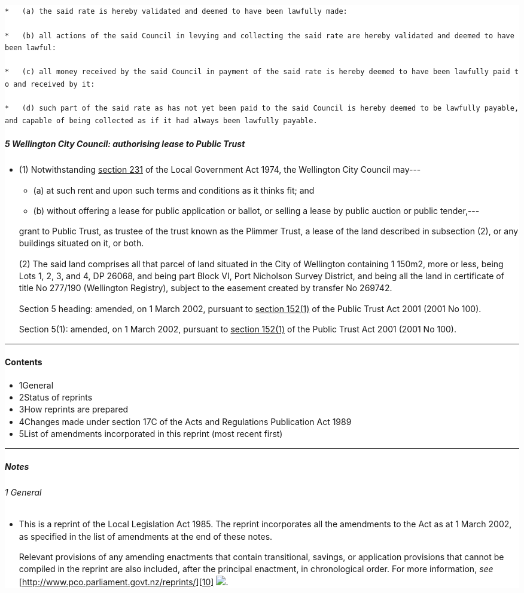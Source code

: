     *   (a) the said rate is hereby validated and deemed to have been lawfully made:
    
    *   (b) all actions of the said Council in levying and collecting the said rate are hereby validated and deemed to have been lawful:
    
    *   (c) all money received by the said Council in payment of the said rate is hereby deemed to have been lawfully paid to and received by it:
    
    *   (d) such part of the said rate as has not yet been paid to the said Council is hereby deemed to be lawfully payable, and capable of being collected as if it had always been lawfully payable.
    
    

##### 5 Wellington City Council: authorising lease to Public Trust
    
*   (1) Notwithstanding [section 231][7] of the Local Government Act 1974, the Wellington City Council may---
        
    *   (a) at such rent and upon such terms and conditions as it thinks fit; and
    
    *   (b) without offering a lease for public application or ballot, or selling a lease by public auction or public tender,---
    
    grant to Public Trust, as trustee of the trust known as the Plimmer Trust, a lease of the land described in subsection (2), or any buildings situated on it, or both.
    
    (2) The said land comprises all that parcel of land situated in the City of Wellington containing 1 150m2, more or less, being Lots 1, 2, 3, and 4, DP 26068, and being part Block VI, Port Nicholson Survey District, and being all the land in certificate of title No 277/190 (Wellington Registry), subject to the easement created by transfer No 269742\.
    
    Section 5 heading: amended, on 1 March 2002, pursuant to [section 152(1)][9] of the Public Trust Act 2001 (2001 No 100).
    
    Section 5(1): amended, on 1 March 2002, pursuant to [section 152(1)][9] of the Public Trust Act 2001 (2001 No 100).

---

#### Contents
    
*   1General
*   2Status of reprints
*   3How reprints are prepared
*   4Changes made under section 17C of the Acts and Regulations Publication Act 1989
*   5List of amendments incorporated in this reprint (most recent first)

---

##### Notes

###### 1 General
    
*   This is a reprint of the Local Legislation Act 1985\. The reprint incorporates all the amendments to the Act as at 1 March 2002, as specified in the list of amendments at the end of these notes.
    
    Relevant provisions of any amending enactments that contain transitional, savings, or application provisions that cannot be compiled in the reprint are also included, after the principal enactment, in chronological order. For more information, _see_ [http://www.pco.parliament.govt.nz/reprints/][10] ![](/images/external_link.gif).


[0]: http://www.legislation.govt.nz/act/public/1985/0077/latest/link.aspx?id=DLM195466
[1]: http://www.legislation.govt.nz/act/public/1985/0077/latest/whole.html#DLM75939
[2]: http://www.legislation.govt.nz/act/public/1985/0077/latest/whole.html#DLM75941
[3]: http://www.legislation.govt.nz/act/public/1985/0077/latest/whole.html#DLM75942
[4]: http://www.legislation.govt.nz/act/public/1985/0077/latest/whole.html#DLM75943
[5]: http://www.legislation.govt.nz/act/public/1985/0077/latest/whole.html#DLM75944
[6]: http://www.legislation.govt.nz/act/public/1985/0077/latest/whole.html#DLM75945
[7]: http://www.legislation.govt.nz/act/public/1985/0077/latest/link.aspx?id=DLM419750
[8]: http://www.legislation.govt.nz/act/public/1985/0077/latest/link.aspx?id=DLM444304
[9]: http://www.legislation.govt.nz/act/public/1985/0077/latest/link.aspx?id=DLM124504
[10]: http://www.pco.parliament.govt.nz/reprints/
[11]: http://www.legislation.govt.nz/act/public/1985/0077/latest/link.aspx?id=DLM195439
[12]: http://www.pco.parliament.govt.nz/editorial-conventions/
[13]: http://www.legislation.govt.nz/act/public/1985/0077/latest/link.aspx?id=DLM195468
[14]: http://www.legislation.govt.nz/act/public/1985/0077/latest/link.aspx?id=DLM195470